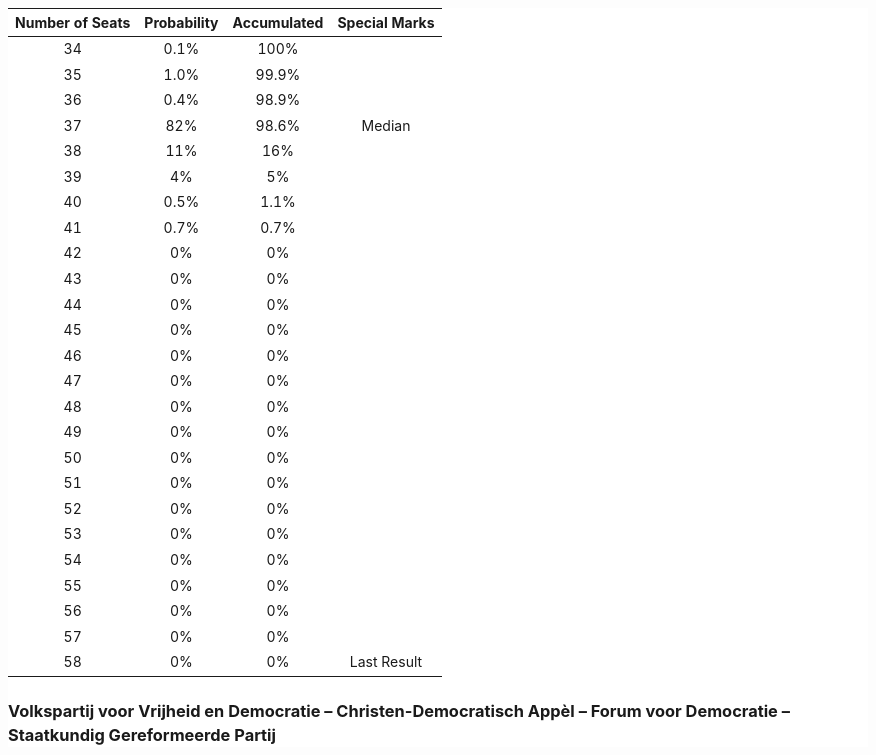 
| Number of Seats | Probability | Accumulated | Special Marks |
|:---------------:|:-----------:|:-----------:|:-------------:|
| 34 | 0.1% | 100% |  |
| 35 | 1.0% | 99.9% |  |
| 36 | 0.4% | 98.9% |  |
| 37 | 82% | 98.6% | Median |
| 38 | 11% | 16% |  |
| 39 | 4% | 5% |  |
| 40 | 0.5% | 1.1% |  |
| 41 | 0.7% | 0.7% |  |
| 42 | 0% | 0% |  |
| 43 | 0% | 0% |  |
| 44 | 0% | 0% |  |
| 45 | 0% | 0% |  |
| 46 | 0% | 0% |  |
| 47 | 0% | 0% |  |
| 48 | 0% | 0% |  |
| 49 | 0% | 0% |  |
| 50 | 0% | 0% |  |
| 51 | 0% | 0% |  |
| 52 | 0% | 0% |  |
| 53 | 0% | 0% |  |
| 54 | 0% | 0% |  |
| 55 | 0% | 0% |  |
| 56 | 0% | 0% |  |
| 57 | 0% | 0% |  |
| 58 | 0% | 0% | Last Result |

### Volkspartij voor Vrijheid en Democratie – Christen-Democratisch Appèl – Forum voor Democratie – Staatkundig Gereformeerde Partij
